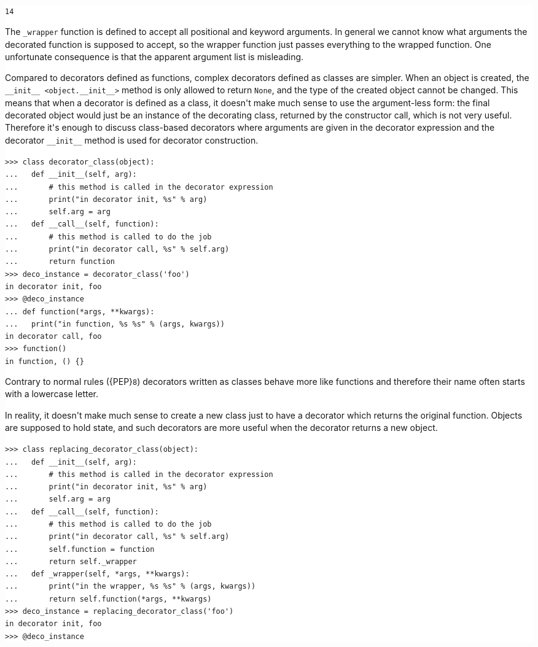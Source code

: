 ```
14
```

The `_wrapper` function is defined to accept all positional and
keyword arguments. In general we cannot know what arguments the
decorated function is supposed to accept, so the wrapper function
just passes everything to the wrapped function. One unfortunate
consequence is that the apparent argument list is misleading.

Compared to decorators defined as functions, complex decorators
defined as classes are simpler. When an object is created, the
`__init__ <object.__init__>` method is only allowed to return `None`,
and the type of the created object cannot be changed. This means that
when a decorator is defined as a class, it doesn't make much sense to
use the argument-less form: the final decorated object would just be
an instance of the decorating class, returned by the constructor call,
which is not very useful. Therefore it's enough to discuss class-based
decorators where arguments are given in the decorator expression and
the decorator `__init__` method is used for decorator construction.

```
>>> class decorator_class(object):
...   def __init__(self, arg):
...       # this method is called in the decorator expression
...       print("in decorator init, %s" % arg)
...       self.arg = arg
...   def __call__(self, function):
...       # this method is called to do the job
...       print("in decorator call, %s" % self.arg)
...       return function
>>> deco_instance = decorator_class('foo')
in decorator init, foo
>>> @deco_instance
... def function(*args, **kwargs):
...   print("in function, %s %s" % (args, kwargs))
in decorator call, foo
>>> function()
in function, () {}
```

Contrary to normal rules ({PEP}`8`) decorators written as classes
behave more like functions and therefore their name often starts with a
lowercase letter.

In reality, it doesn't make much sense to create a new class just to
have a decorator which returns the original function. Objects are
supposed to hold state, and such decorators are more useful when the
decorator returns a new object.

```
>>> class replacing_decorator_class(object):
...   def __init__(self, arg):
...       # this method is called in the decorator expression
...       print("in decorator init, %s" % arg)
...       self.arg = arg
...   def __call__(self, function):
...       # this method is called to do the job
...       print("in decorator call, %s" % self.arg)
...       self.function = function
...       return self._wrapper
...   def _wrapper(self, *args, **kwargs):
...       print("in the wrapper, %s %s" % (args, kwargs))
...       return self.function(*args, **kwargs)
>>> deco_instance = replacing_decorator_class('foo')
in decorator init, foo
>>> @deco_instance
```